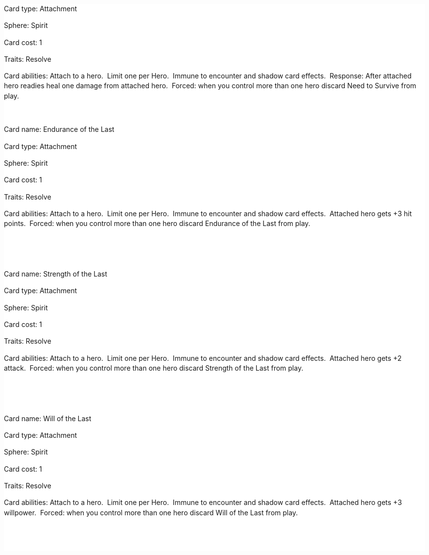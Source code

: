Card type: Attachment

Sphere: Spirit

Card cost: 1

Traits: Resolve

Card abilities: Attach to a hero.  Limit one per Hero.  Immune to encounter and shadow card effects.  Response: After attached hero readies heal one damage from attached hero.  Forced: when you control more than one hero discard Need to Survive from play.

 

Card name: Endurance of the Last

Card type: Attachment

Sphere: Spirit

Card cost: 1

Traits: Resolve

Card abilities: Attach to a hero.  Limit one per Hero.  Immune to encounter and shadow card effects.  Attached hero gets +3 hit points.  Forced: when you control more than one hero discard Endurance of the Last from play.

 

 

Card name: Strength of the Last

Card type: Attachment

Sphere: Spirit

Card cost: 1

Traits: Resolve

Card abilities: Attach to a hero.  Limit one per Hero.  Immune to encounter and shadow card effects.  Attached hero gets +2 attack.  Forced: when you control more than one hero discard Strength of the Last from play.

 

 

Card name: Will of the Last

Card type: Attachment

Sphere: Spirit

Card cost: 1

Traits: Resolve

Card abilities: Attach to a hero.  Limit one per Hero.  Immune to encounter and shadow card effects.  Attached hero gets +3 willpower.  Forced: when you control more than one hero discard Will of the Last from play.

 

 